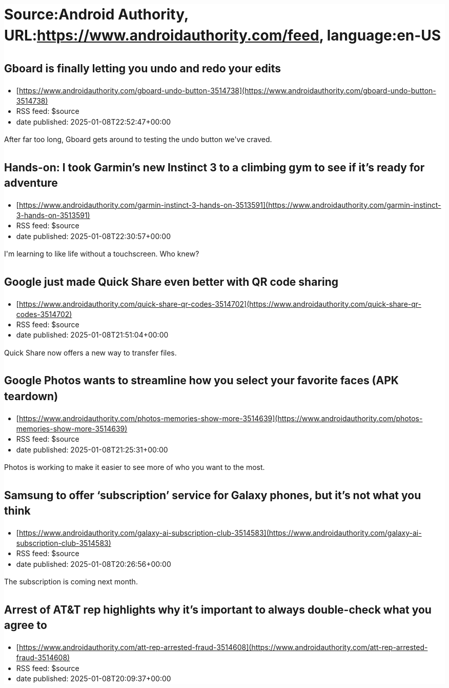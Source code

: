 # Source:Android Authority, URL:https://www.androidauthority.com/feed, language:en-US

## Gboard is finally letting you undo and redo your edits
 - [https://www.androidauthority.com/gboard-undo-button-3514738](https://www.androidauthority.com/gboard-undo-button-3514738)
 - RSS feed: $source
 - date published: 2025-01-08T22:52:47+00:00

After far too long, Gboard gets around to testing the undo button we've craved.

## Hands-on: I took Garmin’s new Instinct 3 to a climbing gym to see if it’s ready for adventure
 - [https://www.androidauthority.com/garmin-instinct-3-hands-on-3513591](https://www.androidauthority.com/garmin-instinct-3-hands-on-3513591)
 - RSS feed: $source
 - date published: 2025-01-08T22:30:57+00:00

I'm learning to like life without a touchscreen. Who knew?

## Google just made Quick Share even better with QR code sharing
 - [https://www.androidauthority.com/quick-share-qr-codes-3514702](https://www.androidauthority.com/quick-share-qr-codes-3514702)
 - RSS feed: $source
 - date published: 2025-01-08T21:51:04+00:00

Quick Share now offers a new way to transfer files.

## Google Photos wants to streamline how you select your favorite faces (APK teardown)
 - [https://www.androidauthority.com/photos-memories-show-more-3514639](https://www.androidauthority.com/photos-memories-show-more-3514639)
 - RSS feed: $source
 - date published: 2025-01-08T21:25:31+00:00

Photos is working to make it easier to see more of who you want to the most.

## Samsung to offer ‘subscription’ service for Galaxy phones, but it’s not what you think
 - [https://www.androidauthority.com/galaxy-ai-subscription-club-3514583](https://www.androidauthority.com/galaxy-ai-subscription-club-3514583)
 - RSS feed: $source
 - date published: 2025-01-08T20:26:56+00:00

The subscription is coming next month.

## Arrest of AT&T rep highlights why it’s important to always double-check what you agree to
 - [https://www.androidauthority.com/att-rep-arrested-fraud-3514608](https://www.androidauthority.com/att-rep-arrested-fraud-3514608)
 - RSS feed: $source
 - date published: 2025-01-08T20:09:37+00:00
